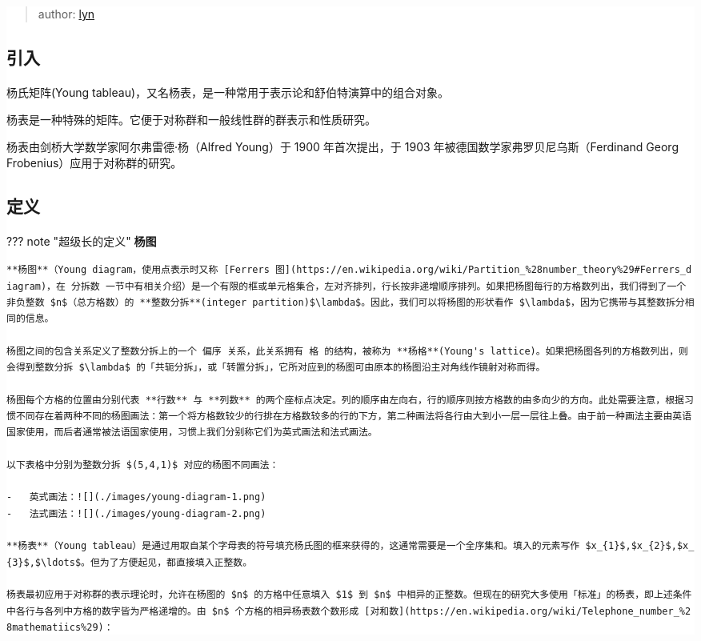 > author: [lyn](https://www.luogu.com.cn/user/1434311)

## 引入

杨氏矩阵(Young tableau)，又名杨表，是一种常用于表示论和舒伯特演算中的组合对象。

杨表是一种特殊的矩阵。它便于对称群和一般线性群的群表示和性质研究。

杨表由剑桥大学数学家阿尔弗雷德·杨（Alfred Young）于 1900 年首次提出，于 1903 年被德国数学家弗罗贝尼乌斯（Ferdinand Georg Frobenius）应用于对称群的研究。

## 定义

??? note "超级长的定义"
    **杨图**
    
    **杨图**（Young diagram，使用点表示时又称 [Ferrers 图](https://en.wikipedia.org/wiki/Partition_%28number_theory%29#Ferrers_diagram)，在 分拆数 一节中有相关介绍）是一个有限的框或单元格集合，左对齐排列，行长按非递增顺序排列。如果把杨图每行的方格数列出，我们得到了一个非负整数 $n$（总方格数）的 **整数分拆**(integer partition)$\lambda$。因此，我们可以将杨图的形状看作 $\lambda$，因为它携带与其整数拆分相同的信息。
    
    杨图之间的包含关系定义了整数分拆上的一个 偏序 关系，此关系拥有 格 的结构，被称为 **杨格**(Young's lattice)。如果把杨图各列的方格数列出，则会得到整数分拆 $\lambda$ 的「共轭分拆」，或「转置分拆」，它所对应到的杨图可由原本的杨图沿主对角线作镜射对称而得。
    
    杨图每个方格的位置由分别代表 **行数** 与 **列数** 的两个座标点决定。列的顺序由左向右，行的顺序则按方格数的由多向少的方向。此处需要注意，根据习惯不同存在着两种不同的杨图画法：第一个将方格数较少的行排在方格数较多的行的下方，第二种画法将各行由大到小一层一层往上叠。由于前一种画法主要由英语国家使用，而后者通常被法语国家使用，习惯上我们分别称它们为英式画法和法式画法。
    
    以下表格中分别为整数分拆 $(5,4,1)$ 对应的杨图不同画法：
    
    -   英式画法：![](./images/young-diagram-1.png)
    -   法式画法：![](./images/young-diagram-2.png)

    **杨表**（Young tableau）是通过用取自某个字母表的符号填充杨氏图的框来获得的，这通常需要是一个全序集和。填入的元素写作 $x_{1}$,$x_{2}$,$x_{3}$,$\ldots$。但为了方便起见，都直接填入正整数。
    
    杨表最初应用于对称群的表示理论时，允许在杨图的 $n$ 的方格中任意填入 $1$ 到 $n$ 中相异的正整数。但现在的研究大多使用「标准」的杨表，即上述条件中各行与各列中方格的数字皆为严格递增的。由 $n$ 个方格的相异杨表数个数形成 [对和数](https://en.wikipedia.org/wiki/Telephone_number_%28mathematiics%29)：
    